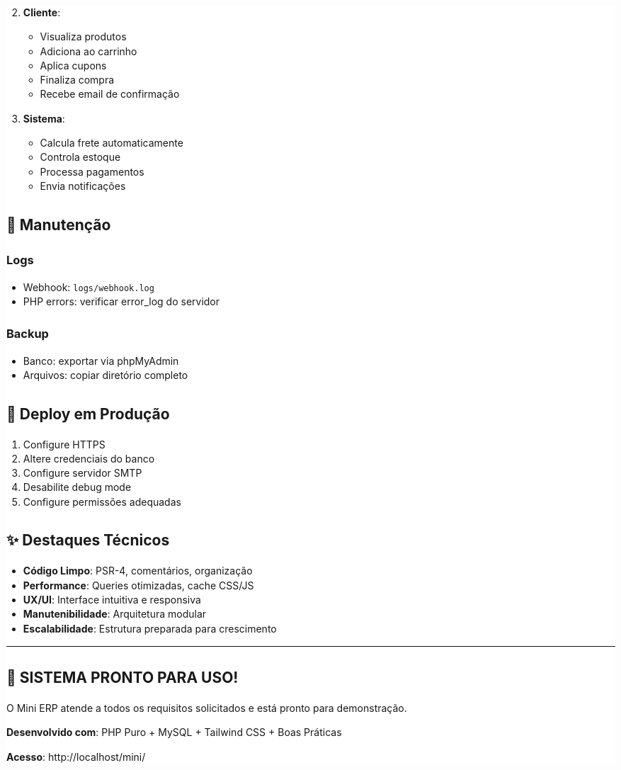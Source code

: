 2. **Cliente**:
   - Visualiza produtos
   - Adiciona ao carrinho
   - Aplica cupons
   - Finaliza compra
   - Recebe email de confirmação

3. **Sistema**:
   - Calcula frete automaticamente
   - Controla estoque
   - Processa pagamentos
   - Envia notificações

## 🔧 Manutenção

### Logs
- Webhook: `logs/webhook.log`
- PHP errors: verificar error_log do servidor

### Backup
- Banco: exportar via phpMyAdmin
- Arquivos: copiar diretório completo

## 🚀 Deploy em Produção

1. Configure HTTPS
2. Altere credenciais do banco
3. Configure servidor SMTP
4. Desabilite debug mode
5. Configure permissões adequadas

## ✨ Destaques Técnicos

- **Código Limpo**: PSR-4, comentários, organização
- **Performance**: Queries otimizadas, cache CSS/JS
- **UX/UI**: Interface intuitiva e responsiva
- **Manutenibilidade**: Arquitetura modular
- **Escalabilidade**: Estrutura preparada para crescimento

---

## 🎉 SISTEMA PRONTO PARA USO!

O Mini ERP atende a todos os requisitos solicitados e está pronto para demonstração. 

**Desenvolvido com**: PHP Puro + MySQL + Tailwind CSS + Boas Práticas

**Acesso**: http://localhost/mini/
